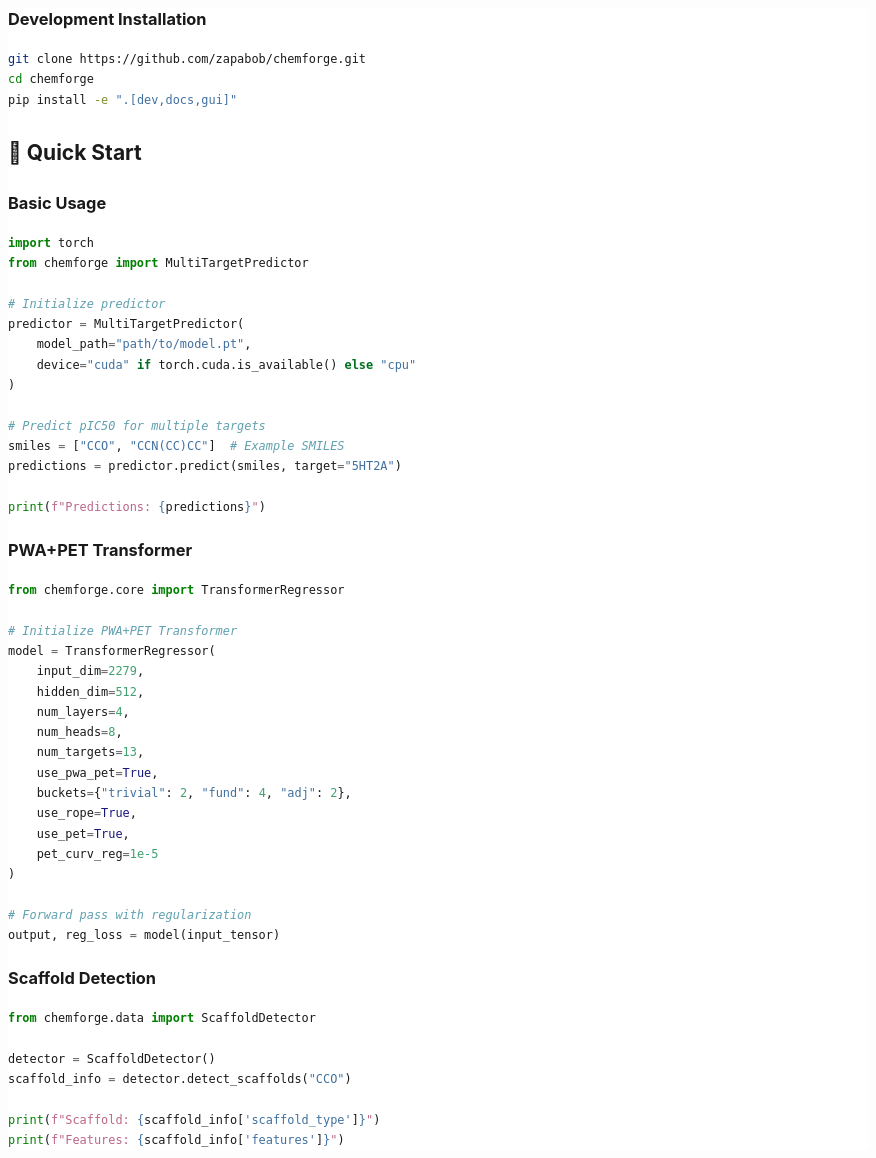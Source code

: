 ### Development Installation
```bash
git clone https://github.com/zapabob/chemforge.git
cd chemforge
pip install -e ".[dev,docs,gui]"
```

## 🚀 Quick Start

### Basic Usage
```python
import torch
from chemforge import MultiTargetPredictor

# Initialize predictor
predictor = MultiTargetPredictor(
    model_path="path/to/model.pt",
    device="cuda" if torch.cuda.is_available() else "cpu"
)

# Predict pIC50 for multiple targets
smiles = ["CCO", "CCN(CC)CC"]  # Example SMILES
predictions = predictor.predict(smiles, target="5HT2A")

print(f"Predictions: {predictions}")
```

### PWA+PET Transformer
```python
from chemforge.core import TransformerRegressor

# Initialize PWA+PET Transformer
model = TransformerRegressor(
    input_dim=2279,
    hidden_dim=512,
    num_layers=4,
    num_heads=8,
    num_targets=13,
    use_pwa_pet=True,
    buckets={"trivial": 2, "fund": 4, "adj": 2},
    use_rope=True,
    use_pet=True,
    pet_curv_reg=1e-5
)

# Forward pass with regularization
output, reg_loss = model(input_tensor)
```

### Scaffold Detection
```python
from chemforge.data import ScaffoldDetector

detector = ScaffoldDetector()
scaffold_info = detector.detect_scaffolds("CCO")

print(f"Scaffold: {scaffold_info['scaffold_type']}")
print(f"Features: {scaffold_info['features']}")
```
